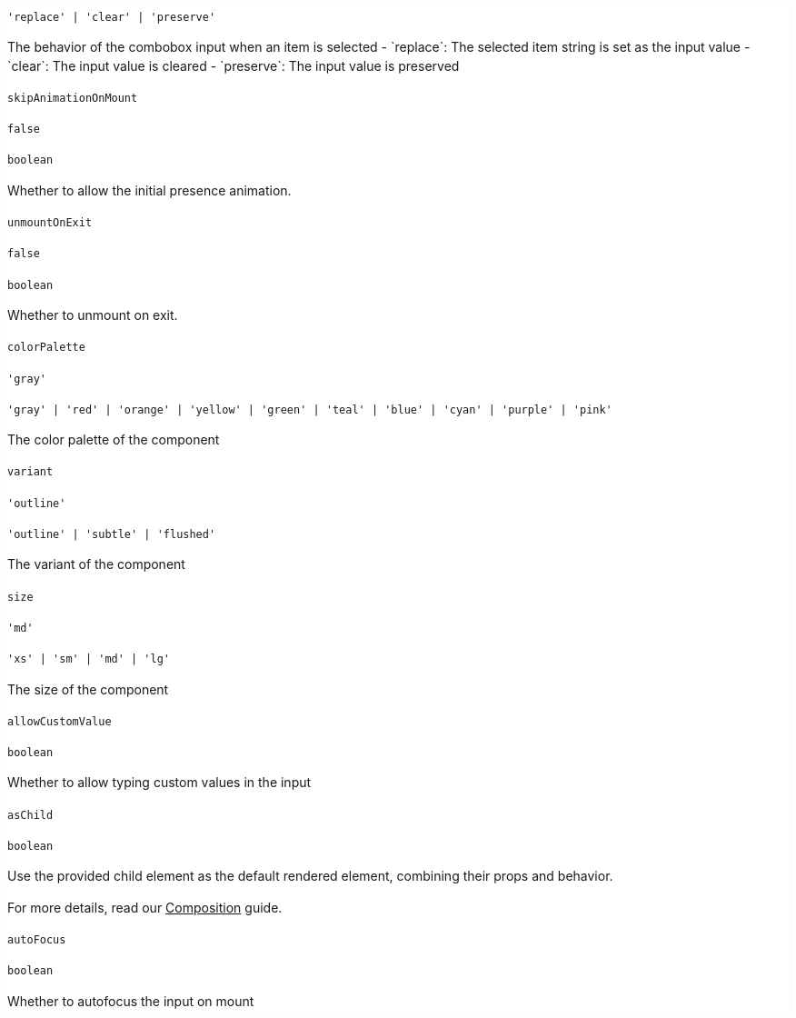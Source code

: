`'replace' | 'clear' | 'preserve'`

The behavior of the combobox input when an item is selected - \`replace\`: The selected item string is set as the input value - \`clear\`: The input value is cleared - \`preserve\`: The input value is preserved

`skipAnimationOnMount`

`false`

`boolean`

Whether to allow the initial presence animation.

`unmountOnExit`

`false`

`boolean`

Whether to unmount on exit.

`colorPalette`

`'gray'`

`'gray' | 'red' | 'orange' | 'yellow' | 'green' | 'teal' | 'blue' | 'cyan' | 'purple' | 'pink'`

The color palette of the component

`variant`

`'outline'`

`'outline' | 'subtle' | 'flushed'`

The variant of the component

`size`

`'md'`

`'xs' | 'sm' | 'md' | 'lg'`

The size of the component

`allowCustomValue`

`boolean`

Whether to allow typing custom values in the input

`asChild`

`boolean`

Use the provided child element as the default rendered element, combining their props and behavior.

For more details, read our [Composition](/docs/components/concepts/composition) guide.

`autoFocus`

`boolean`

Whether to autofocus the input on mount
